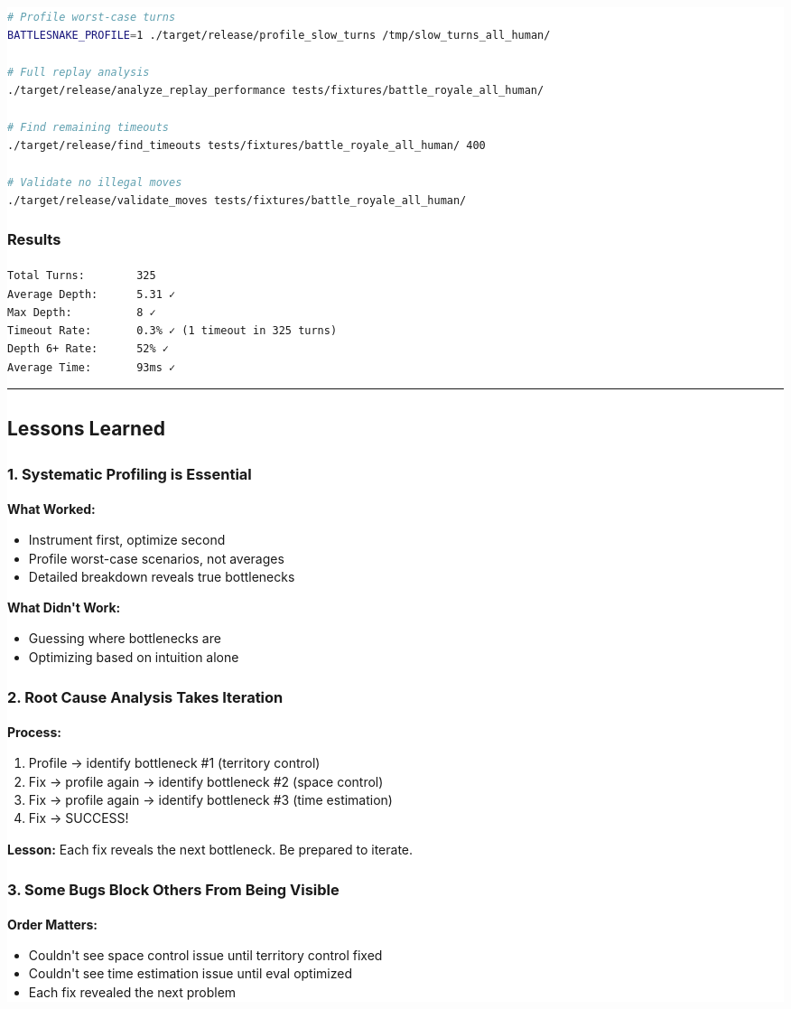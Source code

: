 ```bash
# Profile worst-case turns
BATTLESNAKE_PROFILE=1 ./target/release/profile_slow_turns /tmp/slow_turns_all_human/

# Full replay analysis
./target/release/analyze_replay_performance tests/fixtures/battle_royale_all_human/

# Find remaining timeouts
./target/release/find_timeouts tests/fixtures/battle_royale_all_human/ 400

# Validate no illegal moves
./target/release/validate_moves tests/fixtures/battle_royale_all_human/
```

### Results

```
Total Turns:        325
Average Depth:      5.31 ✓
Max Depth:          8 ✓
Timeout Rate:       0.3% ✓ (1 timeout in 325 turns)
Depth 6+ Rate:      52% ✓
Average Time:       93ms ✓
```

---

## Lessons Learned

### 1. Systematic Profiling is Essential

**What Worked:**
- Instrument first, optimize second
- Profile worst-case scenarios, not averages
- Detailed breakdown reveals true bottlenecks

**What Didn't Work:**
- Guessing where bottlenecks are
- Optimizing based on intuition alone

### 2. Root Cause Analysis Takes Iteration

**Process:**
1. Profile → identify bottleneck #1 (territory control)
2. Fix → profile again → identify bottleneck #2 (space control)
3. Fix → profile again → identify bottleneck #3 (time estimation)
4. Fix → SUCCESS!

**Lesson:** Each fix reveals the next bottleneck. Be prepared to iterate.

### 3. Some Bugs Block Others From Being Visible

**Order Matters:**
- Couldn't see space control issue until territory control fixed
- Couldn't see time estimation issue until eval optimized
- Each fix revealed the next problem
